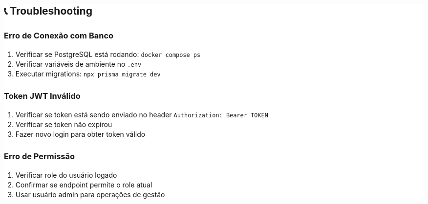 ```bash
```

## 📞 Troubleshooting

### Erro de Conexão com Banco

1. Verificar se PostgreSQL está rodando: `docker compose ps`
2. Verificar variáveis de ambiente no `.env`
3. Executar migrations: `npx prisma migrate dev`

### Token JWT Inválido

1. Verificar se token está sendo enviado no header `Authorization: Bearer TOKEN`
2. Verificar se token não expirou
3. Fazer novo login para obter token válido

### Erro de Permissão

1. Verificar role do usuário logado
2. Confirmar se endpoint permite o role atual
3. Usar usuário admin para operações de gestão
